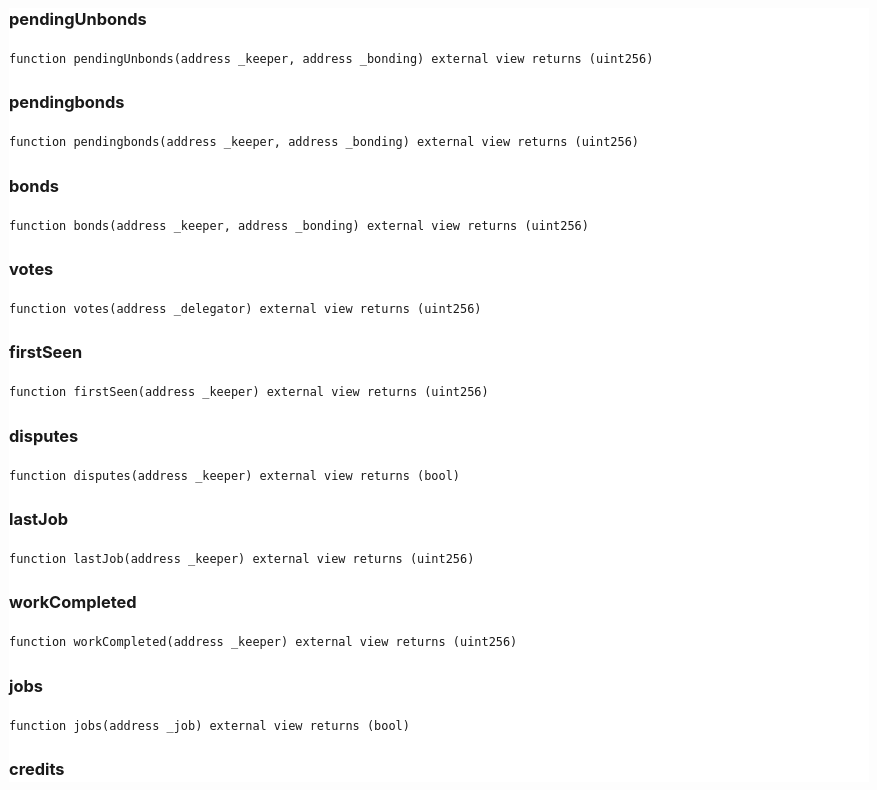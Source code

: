### pendingUnbonds

```solidity
function pendingUnbonds(address _keeper, address _bonding) external view returns (uint256)
```

### pendingbonds

```solidity
function pendingbonds(address _keeper, address _bonding) external view returns (uint256)
```

### bonds

```solidity
function bonds(address _keeper, address _bonding) external view returns (uint256)
```

### votes

```solidity
function votes(address _delegator) external view returns (uint256)
```

### firstSeen

```solidity
function firstSeen(address _keeper) external view returns (uint256)
```

### disputes

```solidity
function disputes(address _keeper) external view returns (bool)
```

### lastJob

```solidity
function lastJob(address _keeper) external view returns (uint256)
```

### workCompleted

```solidity
function workCompleted(address _keeper) external view returns (uint256)
```

### jobs

```solidity
function jobs(address _job) external view returns (bool)
```

### credits
